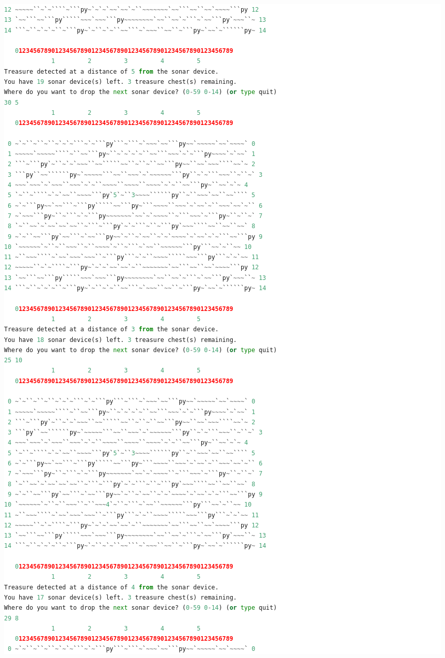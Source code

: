 ```py
12 ~~~~~``~`~````~```py~`~`~`~~`~~`~``~~~~~~~`~~```~~``~~`~~~~```py 12
13 `~~```~~```py`````~~~`~~~```py~~~~~~~~`~~``~~`~```~`~~```py`~~~``~ 13
14 ```~``~`~`~``~```py~`~``~`~``~~```~`~~~``~~``~```py~`~~`~``````py~ 14

   012345678901234567890123456789012345678901234567890123456789
             1         2         3         4         5
Treasure detected at a distance of 5 from the sonar device.
You have 19 sonar device(s) left. 3 treasure chest(s) remaining.
Where do you want to drop the next sonar device? (0-59 0-14) (or type quit)
30 5
             1         2         3         4         5
   012345678901234567890123456789012345678901234567890123456789

 0 ~`~``~``~``~`~`~```~`~```py```~```~`~~~`~~```py~~`~~~~~`~~`~~~~` 0
 1 ~~~~~`~~~~~````~``~~```py~``~`~`~`~``~~```~~~`~`~```py~~~~`~`~~` 1
 2 ```~```py`~``~`~`~~~``~~`````~~``~``~``~~```py~~``~~`~~~````~~`~ 2
 3 ```py``~~``````py~`~~~~~```~~``~~~`~`~~~~~~```py``~`~```~~~``~``~` 3
 4 ~~~`~~~`~`~~~``~~~`~`~``~~~~``~~~~``~~~~`~`~``~~```py~``~~`~`~ 4
 5 `~``~````~`~`~~``~~~~```py`5`~``3~~~~``````py``~``~~~`~~``~~```` 5
 6 ~`~```py~~`~~```~```py`````~~```py~```~~~~``~~~`~`~~`~``~~~`~~`~`` 6
 7 ~`~~~```py~``~```~`~```py~~~~~~~`~~`~`~~~~``~```~~~`~```py~``~``~` 7
 8 `~``~~`~`~~`~~`~~``~```~```py`~`~```~``~```py`~~~````~~``~~``~~` 8
 9 ~`~``~~```py`~~```~`~~```py~~`~``~`~~``~`~`~~~~`~`~~`~`~```~~```py 9
10 `~~~~~~`~``~``~~~``~``~~~~`~``~```~`~~``~~~~~~```py```~~`~``~~ 10
11 ~``~~~````~`~~`~~~`~~~``~```py```~`~``~~~~`````~~~```py```~`~`~~ 11
12 ~~~~~``~`~````~```py~`~`~`~~`~~`~``~~~~~~~`~~```~~``~~`~~~~```py 12
13 `~~```~~```py`````~~~`~~~```py~~~~~~~~`~~``~~`~```~`~~```py`~~~``~ 13
14 ```~``~`~`~``~```py~`~``~`~``~~```~`~~~``~~``~```py~`~~`~``````py~ 14

   012345678901234567890123456789012345678901234567890123456789
             1         2         3         4         5
Treasure detected at a distance of 3 from the sonar device.
You have 18 sonar device(s) left. 3 treasure chest(s) remaining.
Where do you want to drop the next sonar device? (0-59 0-14) (or type quit)
25 10
             1         2         3         4         5
   012345678901234567890123456789012345678901234567890123456789

 0 ~`~``~``~``~`~`~```~`~```py```~```~`~~~`~~```py~~`~~~~~`~~`~~~~` 0
 1 ~~~~~`~~~~~````~``~~```py~``~`~`~`~``~~```~~~`~`~```py~~~~`~`~~` 1
 2 ```~```py`~``~`~`~~~``~~`````~~``~``~``~~```py~~``~~`~~~````~~`~ 2
 3 ```py``~~``````py~`~~~~~```~~``~~~`~`~~~~~~```py``~`~```~~~``~``~` 3
 4 ~~~`~~~`~`~~~``~~~`~`~``~~~~``~~~~``~~~~`~`~``~~```py~``~~`~`~ 4
 5 `~``~````~`~`~~``~~~~```py`5`~``3~~~~``````py``~``~~~`~~``~~```` 5
 6 ~`~```py~~`~~```~```py`````~~```py~```~~~~``~~~`~`~~`~``~~~`~~`~`` 6
 7 ~`~~~```py~``~```~`~```py~~~~~~~`~~`~`~~~~``~```~~~`~```py~``~``~` 7
 8 `~``~~`~`~~`~~`~~``~```~```py`~`~```~``~```py`~~~````~~``~~``~~` 8
 9 ~`~``~~```py`~~```~`~~```py~~`~``~`~~``~`~`~~~~`~`~~`~`~```~~```py 9
10 `~~~~~~`~``~``~~~``~``~~~4`~``~```~`~~``~~~~~~```py```~~`~``~~ 10
11 ~``~~~````~`~~`~~~`~~~``~```py```~`~``~~~~`````~~~```py```~`~`~~ 11
12 ~~~~~``~`~````~```py~`~`~`~~`~~`~``~~~~~~~`~~```~~``~~`~~~~```py 12
13 `~~```~~```py`````~~~`~~~```py~~~~~~~~`~~``~~`~```~`~~```py`~~~``~ 13
14 ```~``~`~`~``~```py~`~``~`~``~~```~`~~~``~~``~```py~`~~`~``````py~ 14

   012345678901234567890123456789012345678901234567890123456789
             1         2         3         4         5
Treasure detected at a distance of 4 from the sonar device.
You have 17 sonar device(s) left. 3 treasure chest(s) remaining.
Where do you want to drop the next sonar device? (0-59 0-14) (or type quit)
29 8
             1         2         3         4         5
   012345678901234567890123456789012345678901234567890123456789
 0 ~`~``~``~``~`~`~```~`~```py```~```~`~~~`~~```py~~`~~~~~`~~`~~~~` 0
```